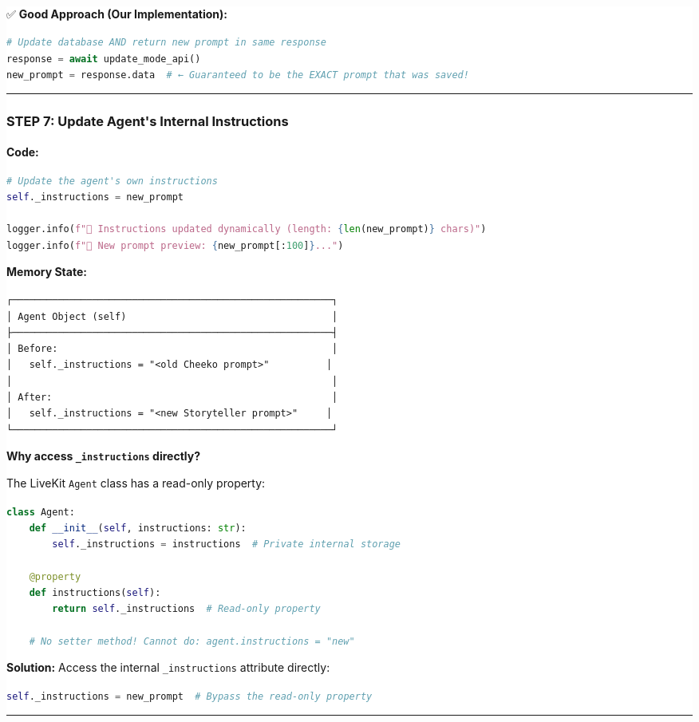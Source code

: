 ✅ **Good Approach (Our Implementation):**
```python
# Update database AND return new prompt in same response
response = await update_mode_api()
new_prompt = response.data  # ← Guaranteed to be the EXACT prompt that was saved!
```

---

### **STEP 7: Update Agent's Internal Instructions**

**Code:**
```python
# Update the agent's own instructions
self._instructions = new_prompt

logger.info(f"📝 Instructions updated dynamically (length: {len(new_prompt)} chars)")
logger.info(f"📝 New prompt preview: {new_prompt[:100]}...")
```

**Memory State:**
```
┌────────────────────────────────────────────────────────┐
│ Agent Object (self)                                    │
├────────────────────────────────────────────────────────┤
│ Before:                                                │
│   self._instructions = "<old Cheeko prompt>"          │
│                                                        │
│ After:                                                 │
│   self._instructions = "<new Storyteller prompt>"     │
└────────────────────────────────────────────────────────┘
```

**Why access `_instructions` directly?**

The LiveKit `Agent` class has a read-only property:

```python
class Agent:
    def __init__(self, instructions: str):
        self._instructions = instructions  # Private internal storage

    @property
    def instructions(self):
        return self._instructions  # Read-only property

    # No setter method! Cannot do: agent.instructions = "new"
```

**Solution:** Access the internal `_instructions` attribute directly:
```python
self._instructions = new_prompt  # Bypass the read-only property
```

---
